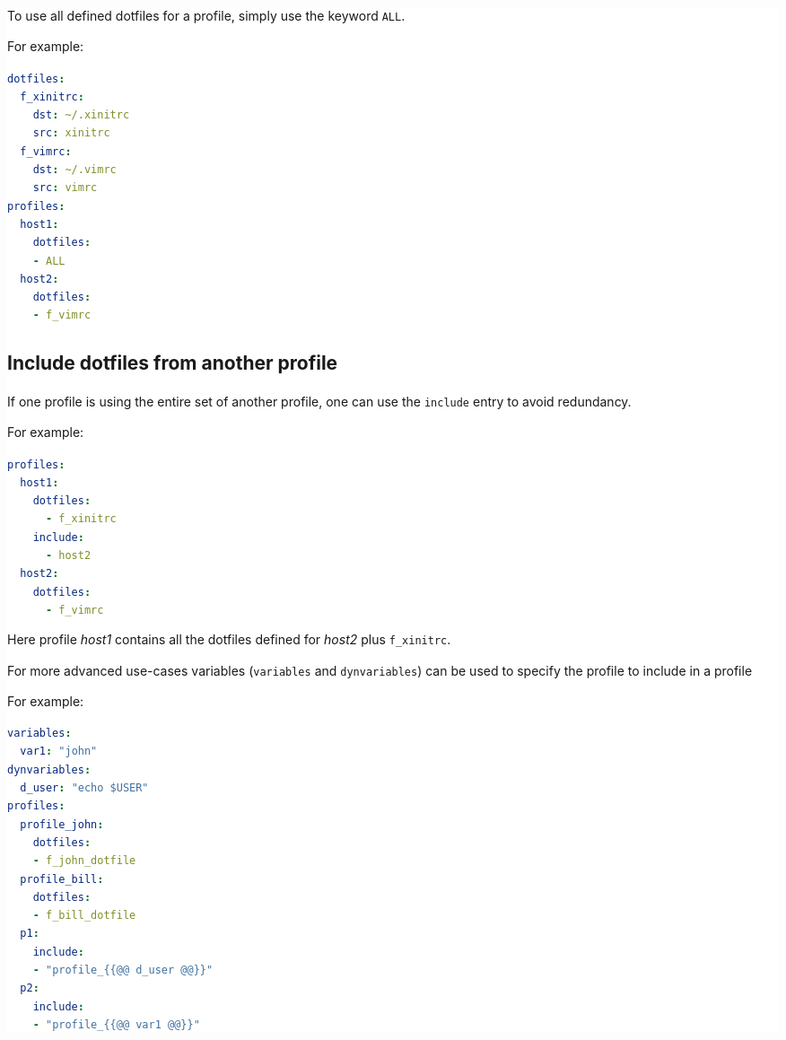 To use all defined dotfiles for a profile, simply use
the keyword `ALL`.

For example:
```yaml
dotfiles:
  f_xinitrc:
    dst: ~/.xinitrc
    src: xinitrc
  f_vimrc:
    dst: ~/.vimrc
    src: vimrc
profiles:
  host1:
    dotfiles:
    - ALL
  host2:
    dotfiles:
    - f_vimrc
```

## Include dotfiles from another profile

If one profile is using the entire set of another profile, one can use
the `include` entry to avoid redundancy.

For example:
```yaml
profiles:
  host1:
    dotfiles:
      - f_xinitrc
    include:
      - host2
  host2:
    dotfiles:
      - f_vimrc
```
Here profile *host1* contains all the dotfiles defined for *host2* plus `f_xinitrc`.

For more advanced use-cases variables (`variables` and `dynvariables`) can be used
to specify the profile to include in a profile

For example:
```yaml
variables:
  var1: "john"
dynvariables:
  d_user: "echo $USER"
profiles:
  profile_john:
    dotfiles:
    - f_john_dotfile
  profile_bill:
    dotfiles:
    - f_bill_dotfile
  p1:
    include:
    - "profile_{{@@ d_user @@}}"
  p2:
    include:
    - "profile_{{@@ var1 @@}}"
```
